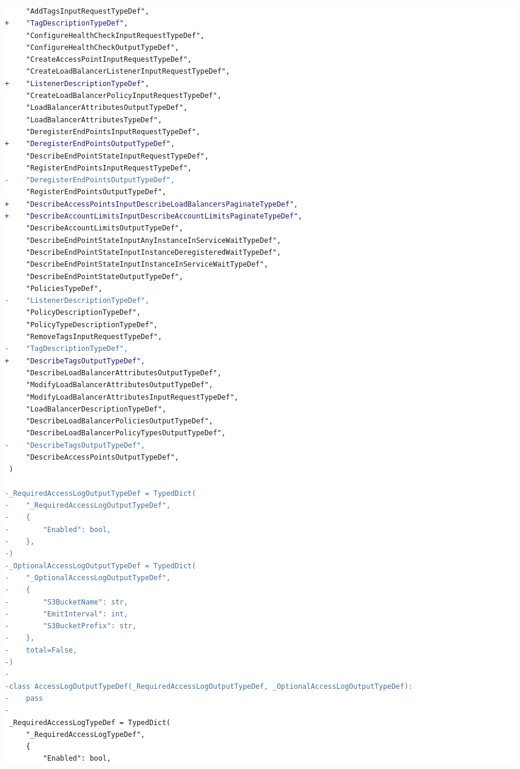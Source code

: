 ```diff
     "AddTagsInputRequestTypeDef",
+    "TagDescriptionTypeDef",
     "ConfigureHealthCheckInputRequestTypeDef",
     "ConfigureHealthCheckOutputTypeDef",
     "CreateAccessPointInputRequestTypeDef",
     "CreateLoadBalancerListenerInputRequestTypeDef",
+    "ListenerDescriptionTypeDef",
     "CreateLoadBalancerPolicyInputRequestTypeDef",
     "LoadBalancerAttributesOutputTypeDef",
     "LoadBalancerAttributesTypeDef",
     "DeregisterEndPointsInputRequestTypeDef",
+    "DeregisterEndPointsOutputTypeDef",
     "DescribeEndPointStateInputRequestTypeDef",
     "RegisterEndPointsInputRequestTypeDef",
-    "DeregisterEndPointsOutputTypeDef",
     "RegisterEndPointsOutputTypeDef",
+    "DescribeAccessPointsInputDescribeLoadBalancersPaginateTypeDef",
+    "DescribeAccountLimitsInputDescribeAccountLimitsPaginateTypeDef",
     "DescribeAccountLimitsOutputTypeDef",
     "DescribeEndPointStateInputAnyInstanceInServiceWaitTypeDef",
     "DescribeEndPointStateInputInstanceDeregisteredWaitTypeDef",
     "DescribeEndPointStateInputInstanceInServiceWaitTypeDef",
     "DescribeEndPointStateOutputTypeDef",
     "PoliciesTypeDef",
-    "ListenerDescriptionTypeDef",
     "PolicyDescriptionTypeDef",
     "PolicyTypeDescriptionTypeDef",
     "RemoveTagsInputRequestTypeDef",
-    "TagDescriptionTypeDef",
+    "DescribeTagsOutputTypeDef",
     "DescribeLoadBalancerAttributesOutputTypeDef",
     "ModifyLoadBalancerAttributesOutputTypeDef",
     "ModifyLoadBalancerAttributesInputRequestTypeDef",
     "LoadBalancerDescriptionTypeDef",
     "DescribeLoadBalancerPoliciesOutputTypeDef",
     "DescribeLoadBalancerPolicyTypesOutputTypeDef",
-    "DescribeTagsOutputTypeDef",
     "DescribeAccessPointsOutputTypeDef",
 )
 
-_RequiredAccessLogOutputTypeDef = TypedDict(
-    "_RequiredAccessLogOutputTypeDef",
-    {
-        "Enabled": bool,
-    },
-)
-_OptionalAccessLogOutputTypeDef = TypedDict(
-    "_OptionalAccessLogOutputTypeDef",
-    {
-        "S3BucketName": str,
-        "EmitInterval": int,
-        "S3BucketPrefix": str,
-    },
-    total=False,
-)
-
-class AccessLogOutputTypeDef(_RequiredAccessLogOutputTypeDef, _OptionalAccessLogOutputTypeDef):
-    pass
-
 _RequiredAccessLogTypeDef = TypedDict(
     "_RequiredAccessLogTypeDef",
     {
         "Enabled": bool,
```